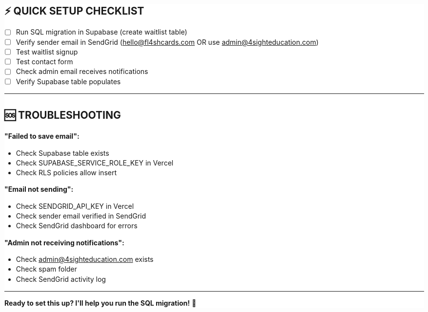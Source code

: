 ## ⚡ QUICK SETUP CHECKLIST

- [ ] Run SQL migration in Supabase (create waitlist table)
- [ ] Verify sender email in SendGrid (hello@fl4shcards.com OR use admin@4sighteducation.com)
- [ ] Test waitlist signup
- [ ] Test contact form
- [ ] Check admin email receives notifications
- [ ] Verify Supabase table populates

---

## 🆘 TROUBLESHOOTING

**"Failed to save email":**
- Check Supabase table exists
- Check SUPABASE_SERVICE_ROLE_KEY in Vercel
- Check RLS policies allow insert

**"Email not sending":**
- Check SENDGRID_API_KEY in Vercel
- Check sender email verified in SendGrid
- Check SendGrid dashboard for errors

**"Admin not receiving notifications":**
- Check admin@4sighteducation.com exists
- Check spam folder
- Check SendGrid activity log

---

**Ready to set this up? I'll help you run the SQL migration!** 🚀

